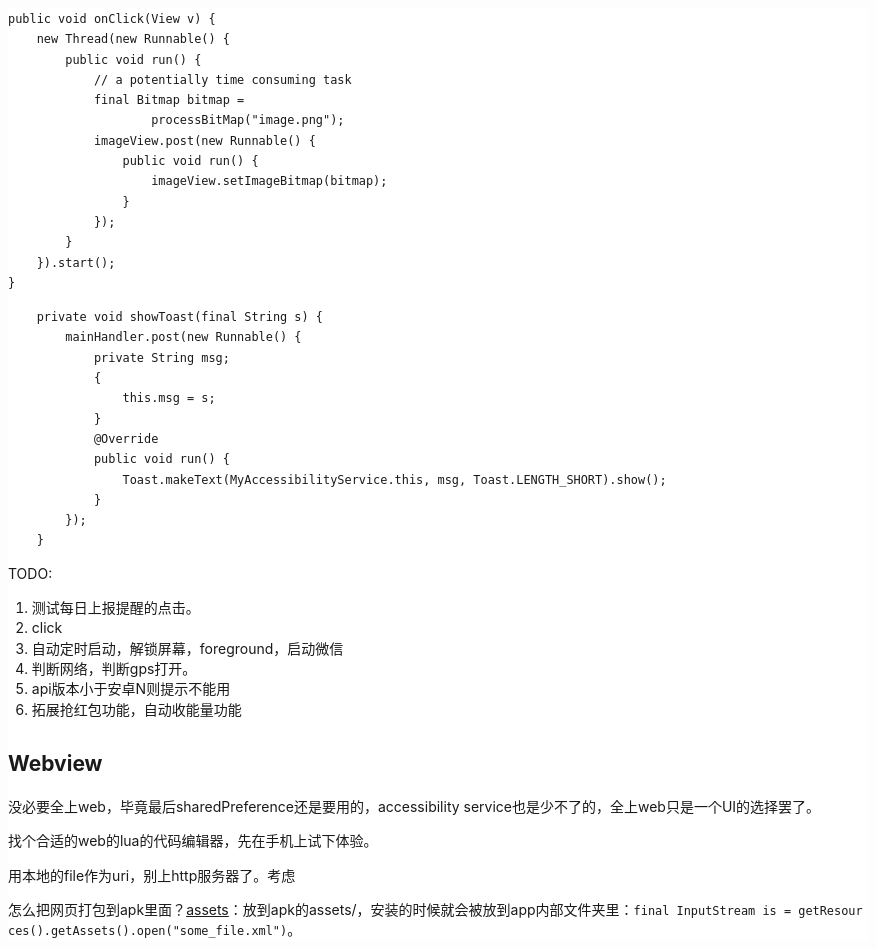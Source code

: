 ```
public void onClick(View v) {
    new Thread(new Runnable() {
        public void run() {
            // a potentially time consuming task
            final Bitmap bitmap =
                    processBitMap("image.png");
            imageView.post(new Runnable() {
                public void run() {
                    imageView.setImageBitmap(bitmap);
                }
            });
        }
    }).start();
}
```

```
    private void showToast(final String s) {
        mainHandler.post(new Runnable() {
            private String msg;
            {
                this.msg = s;
            }
            @Override
            public void run() {
                Toast.makeText(MyAccessibilityService.this, msg, Toast.LENGTH_SHORT).show();
            }
        });
    }
```





TODO:

1. 测试每日上报提醒的点击。
2. click
3. 自动定时启动，解锁屏幕，foreground，启动微信
4. 判断网络，判断gps打开。
5. api版本小于安卓N则提示不能用
6. 拓展抢红包功能，自动收能量功能





## Webview

没必要全上web，毕竟最后sharedPreference还是要用的，accessibility service也是少不了的，全上web只是一个UI的选择罢了。

找个合适的web的lua的代码编辑器，先在手机上试下体验。

用本地的file作为uri，别上http服务器了。考虑

怎么把网页打包到apk里面？[assets](https://stackoverflow.com/questions/5403062/android-add-files-into-apk-package)：放到apk的assets/，安装的时候就会被放到app内部文件夹里：`final InputStream is = getResources().getAssets().open("some_file.xml")`。
